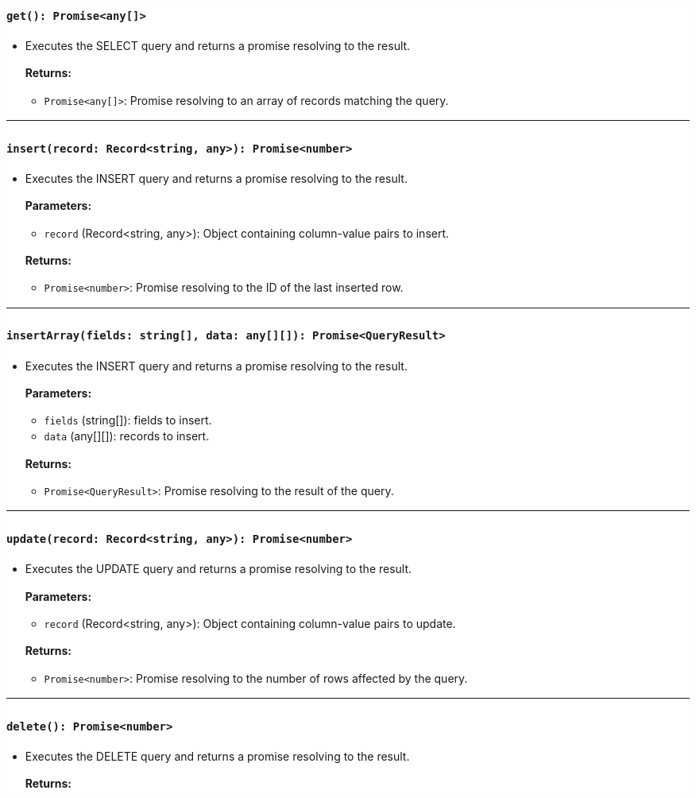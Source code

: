 ### `get(): Promise<any[]>`

- Executes the SELECT query and returns a promise resolving to the result.

  **Returns:**
  
  - `Promise<any[]>`: Promise resolving to an array of records matching the query.

---

### `insert(record: Record<string, any>): Promise<number>`

- Executes the INSERT query and returns a promise resolving to the result.

  **Parameters:**
  
  - `record` (Record<string, any>): Object containing column-value pairs to insert.

  **Returns:**
  
  - `Promise<number>`: Promise resolving to the ID of the last inserted row.

---

### `insertArray(fields: string[], data: any[][]): Promise<QueryResult>`

- Executes the INSERT query and returns a promise resolving to the result.

  **Parameters:**
  
  - `fields` (string[]): fields to insert.
  - `data` (any[][]): records to insert.

  **Returns:**
  
  - `Promise<QueryResult>`: Promise resolving to the result of the query.

---

### `update(record: Record<string, any>): Promise<number>`

- Executes the UPDATE query and returns a promise resolving to the result.

  **Parameters:**
  
  - `record` (Record<string, any>): Object containing column-value pairs to update.

  **Returns:**
  
  - `Promise<number>`: Promise resolving to the number of rows affected by the query.

---

### `delete(): Promise<number>`

- Executes the DELETE query and returns a promise resolving to the result.

  **Returns:**
  